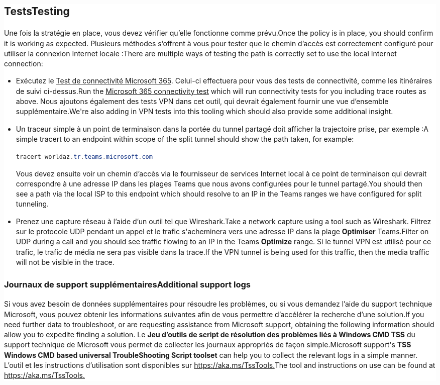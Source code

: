 ## <a name="testing"></a><span data-ttu-id="ab4f0-266">Tests</span><span class="sxs-lookup"><span data-stu-id="ab4f0-266">Testing</span></span>

<span data-ttu-id="ab4f0-267">Une fois la stratégie en place, vous devez vérifier qu’elle fonctionne comme prévu.</span><span class="sxs-lookup"><span data-stu-id="ab4f0-267">Once the policy is in place, you should confirm it is working as expected.</span></span> <span data-ttu-id="ab4f0-268">Plusieurs méthodes s’offrent à vous pour tester que le chemin d’accès est correctement configuré pour utiliser la connexion Internet locale :</span><span class="sxs-lookup"><span data-stu-id="ab4f0-268">There are multiple ways of testing the path is correctly set to use the local Internet connection:</span></span>

- <span data-ttu-id="ab4f0-269">Exécutez le [Test de connectivité Microsoft 365](https://aka.ms/netonboard). Celui-ci effectuera pour vous des tests de connectivité, comme les itinéraires de suivi ci-dessus.</span><span class="sxs-lookup"><span data-stu-id="ab4f0-269">Run the [Microsoft 365 connectivity test](https://aka.ms/netonboard) which will run connectivity tests for you including trace routes as above.</span></span> <span data-ttu-id="ab4f0-270">Nous ajoutons également des tests VPN dans cet outil, qui devrait également fournir une vue d’ensemble supplémentaire.</span><span class="sxs-lookup"><span data-stu-id="ab4f0-270">We're also adding in VPN tests into this tooling which should also provide some additional insight.</span></span>

- <span data-ttu-id="ab4f0-271">Un traceur simple à un point de terminaison dans la portée du tunnel partagé doit afficher la trajectoire prise, par exemple :</span><span class="sxs-lookup"><span data-stu-id="ab4f0-271">A simple tracert to an endpoint within scope of the split tunnel should show the path taken, for example:</span></span>

  ```powershell
  tracert worldaz.tr.teams.microsoft.com
  ```

  <span data-ttu-id="ab4f0-272">Vous devez ensuite voir un chemin d’accès via le fournisseur de services Internet local à ce point de terminaison qui devrait correspondre à une adresse IP dans les plages Teams que nous avons configurées pour le tunnel partagé.</span><span class="sxs-lookup"><span data-stu-id="ab4f0-272">You should then see a path via the local ISP to this endpoint which should resolve to an IP in the Teams ranges we have configured for split tunneling.</span></span>

- <span data-ttu-id="ab4f0-273">Prenez une capture réseau à l’aide d’un outil tel que Wireshark.</span><span class="sxs-lookup"><span data-stu-id="ab4f0-273">Take a network capture using a tool such as Wireshark.</span></span> <span data-ttu-id="ab4f0-274">Filtrez sur le protocole UDP pendant un appel et le trafic s'acheminera vers une adresse IP dans la plage **Optimiser** Teams.</span><span class="sxs-lookup"><span data-stu-id="ab4f0-274">Filter on UDP during a call and you should see traffic flowing to an IP in the Teams **Optimize** range.</span></span> <span data-ttu-id="ab4f0-275">Si le tunnel VPN est utilisé pour ce trafic, le trafic de média ne sera pas visible dans la trace.</span><span class="sxs-lookup"><span data-stu-id="ab4f0-275">If the VPN tunnel is being used for this traffic, then the media traffic will not be visible in the trace.</span></span>

### <a name="additional-support-logs"></a><span data-ttu-id="ab4f0-276">Journaux de support supplémentaires</span><span class="sxs-lookup"><span data-stu-id="ab4f0-276">Additional support logs</span></span>

<span data-ttu-id="ab4f0-277">Si vous avez besoin de données supplémentaires pour résoudre les problèmes, ou si vous demandez l’aide du support technique Microsoft, vous pouvez obtenir les informations suivantes afin de vous permettre d’accélérer la recherche d’une solution.</span><span class="sxs-lookup"><span data-stu-id="ab4f0-277">If you need further data to troubleshoot, or are requesting assistance from Microsoft support, obtaining the following information should allow you to expedite finding a solution.</span></span> <span data-ttu-id="ab4f0-278">Le **Jeu d’outils de script de résolution des problèmes liés à Windows CMD TSS** du support technique de Microsoft vous permet de collecter les journaux appropriés de façon simple.</span><span class="sxs-lookup"><span data-stu-id="ab4f0-278">Microsoft support's **TSS Windows CMD based universal TroubleShooting Script toolset** can help you to collect the relevant logs in a simple manner.</span></span> <span data-ttu-id="ab4f0-279">L’outil et les instructions d’utilisation sont disponibles sur <https://aka.ms/TssTools.></span><span class="sxs-lookup"><span data-stu-id="ab4f0-279">The tool and instructions on use can be found at <https://aka.ms/TssTools.></span></span>
